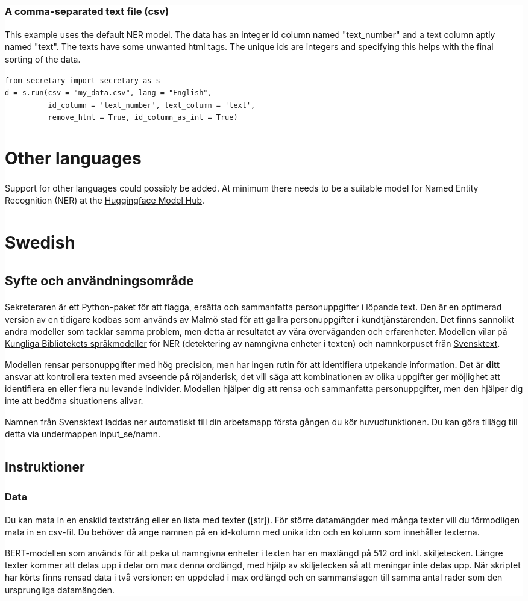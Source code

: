 ### A comma-separated text file (csv)

This example uses the default NER model. The data has an integer id column named "text\_number" and a text column aptly named "text". The texts have some unwanted html tags. The unique ids are integers and specifying this helps with the final sorting of the data.  

```
from secretary import secretary as s
d = s.run(csv = "my_data.csv", lang = "English",
          id_column = 'text_number', text_column = 'text', 
          remove_html = True, id_column_as_int = True)
```




# Other languages
Support for other languages could possibly be added. At minimum there needs to be a suitable model for Named Entity Recognition (NER) at the [Huggingface Model Hub](https://huggingface.co/models?pipeline_tag=text-classification&sort=trending&search=ner).


# Swedish

## Syfte och användningsområde
Sekreteraren är ett Python-paket för att flagga, ersätta och sammanfatta personuppgifter i löpande text. Den är en optimerad version av en tidigare kodbas som används av Malmö stad för att gallra personuppgifter i kundtjänstärenden. Det finns sannolikt andra modeller som tacklar samma problem, men detta är resultatet av våra överväganden och erfarenheter. Modellen vilar på [Kungliga Bibliotekets språkmodeller](https://github.com/Kungbib/swedish-bert-models) för NER (detektering av namngivna enheter i texten) och namnkorpuset från [Svensktext](https://github.com/peterdalle/svensktext). 

Modellen rensar personuppgifter med hög precision, men har ingen rutin för att identifiera utpekande information. Det är **ditt** ansvar att kontrollera texten med avseende på röjanderisk, det vill säga att kombinationen av olika uppgifter ger möjlighet att identifiera en eller flera nu levande individer. Modellen hjälper dig att rensa och sammanfatta personuppgifter, men den hjälper dig inte att bedöma situationens allvar. 

Namnen från [Svensktext](https://github.com/peterdalle/svensktext) laddas ner automatiskt till din arbetsmapp första gången du kör huvudfunktionen. Du kan göra tillägg till detta via undermappen [input\_se/namn](#namn).


## Instruktioner
### Data
Du kan mata in en enskild textsträng eller en lista med texter ([str]). För större datamängder med många texter vill du förmodligen mata in en csv-fil. Du behöver då ange namnen på en id-kolumn med unika id:n och en kolumn som innehåller texterna.  

BERT-modellen som används för att peka ut namngivna enheter i texten har en maxlängd på 512 ord inkl. skiljetecken. Längre texter kommer att delas upp i delar om max denna ordlängd, med hjälp av skiljetecken så att meningar inte delas upp. När skriptet har körts finns rensad data i två versioner: en uppdelad i max ordlängd och en sammanslagen till samma antal rader som den ursprungliga datamängden. 
